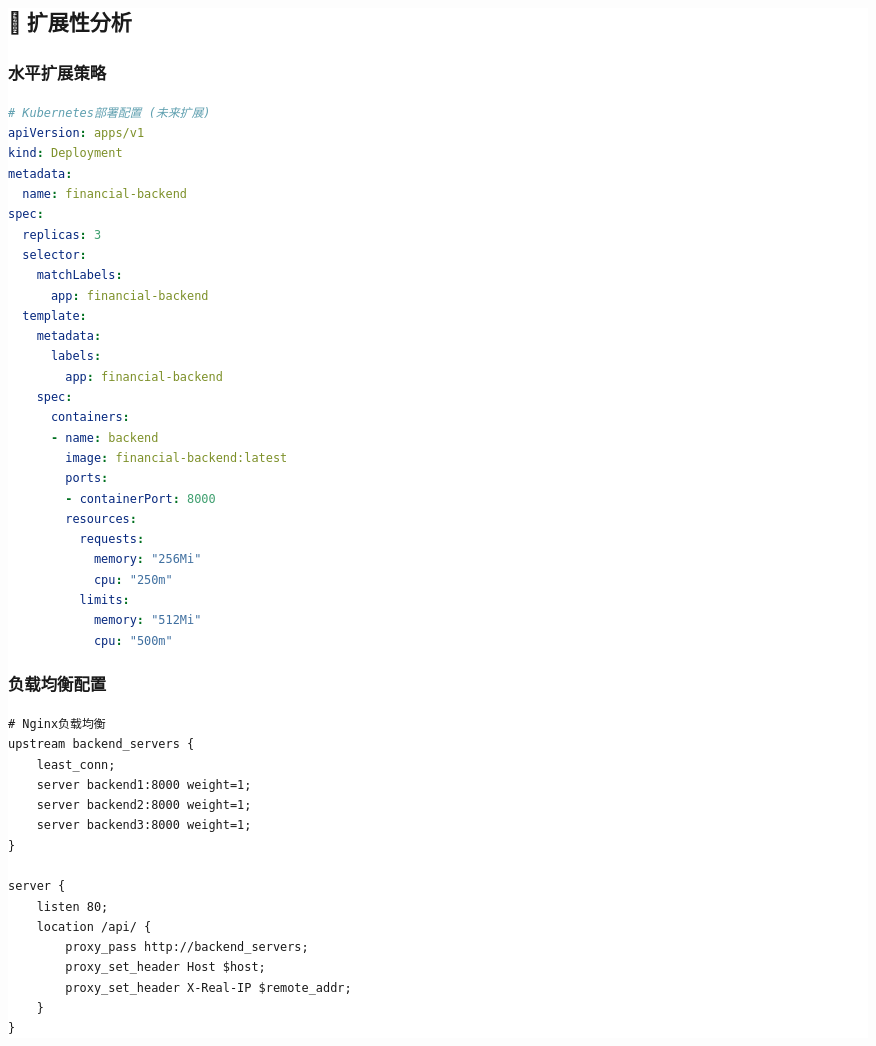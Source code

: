 ## 🚀 扩展性分析

### 水平扩展策略
```yaml
# Kubernetes部署配置 (未来扩展)
apiVersion: apps/v1
kind: Deployment
metadata:
  name: financial-backend
spec:
  replicas: 3
  selector:
    matchLabels:
      app: financial-backend
  template:
    metadata:
      labels:
        app: financial-backend
    spec:
      containers:
      - name: backend
        image: financial-backend:latest
        ports:
        - containerPort: 8000
        resources:
          requests:
            memory: "256Mi"
            cpu: "250m"
          limits:
            memory: "512Mi"
            cpu: "500m"
```

### 负载均衡配置
```nginx
# Nginx负载均衡
upstream backend_servers {
    least_conn;
    server backend1:8000 weight=1;
    server backend2:8000 weight=1;
    server backend3:8000 weight=1;
}

server {
    listen 80;
    location /api/ {
        proxy_pass http://backend_servers;
        proxy_set_header Host $host;
        proxy_set_header X-Real-IP $remote_addr;
    }
}
```
